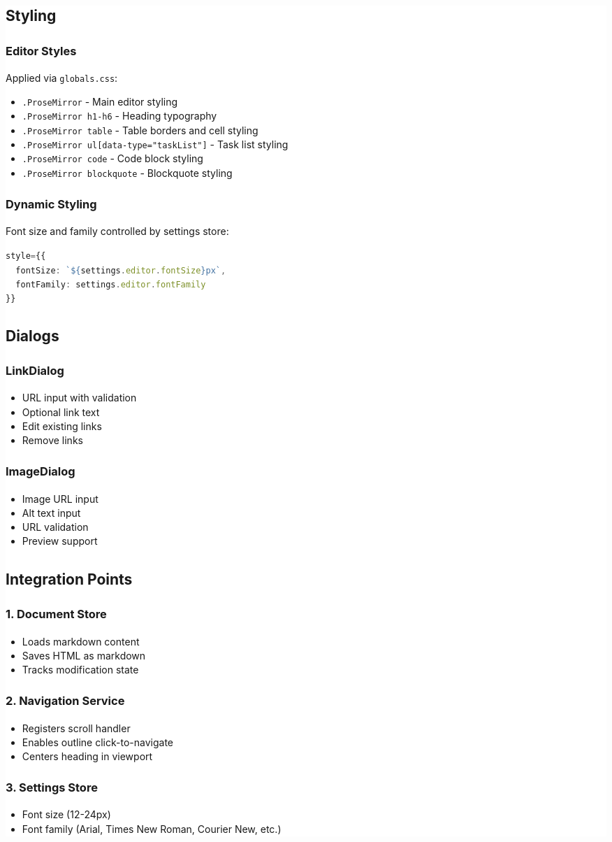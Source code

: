 ## Styling

### Editor Styles
Applied via `globals.css`:
- `.ProseMirror` - Main editor styling
- `.ProseMirror h1-h6` - Heading typography
- `.ProseMirror table` - Table borders and cell styling
- `.ProseMirror ul[data-type="taskList"]` - Task list styling
- `.ProseMirror code` - Code block styling
- `.ProseMirror blockquote` - Blockquote styling

### Dynamic Styling
Font size and family controlled by settings store:
```typescript
style={{
  fontSize: `${settings.editor.fontSize}px`,
  fontFamily: settings.editor.fontFamily
}}
```

## Dialogs

### LinkDialog
- URL input with validation
- Optional link text
- Edit existing links
- Remove links

### ImageDialog
- Image URL input
- Alt text input
- URL validation
- Preview support

## Integration Points

### 1. Document Store
- Loads markdown content
- Saves HTML as markdown
- Tracks modification state

### 2. Navigation Service
- Registers scroll handler
- Enables outline click-to-navigate
- Centers heading in viewport

### 3. Settings Store
- Font size (12-24px)
- Font family (Arial, Times New Roman, Courier New, etc.)
